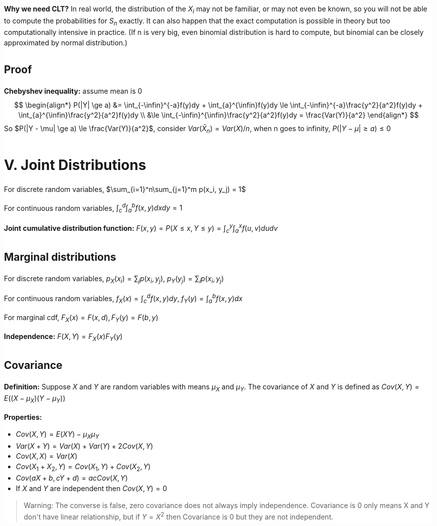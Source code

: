 **Why we need CLT?** In real world, the distribution of the $X_i$ may not be familiar, or may not even be known, so you will not be able to compute the probabilities for $S_n$ exactly. It can also happen that the exact computation is possible in theory but too computationally intensive in practice. (If n is very big, even binomial distribution is hard to compute, but binomial can be closely approximated by normal distribution.)

## Proof

**Chebyshev inequality:** assume mean is 0
$$
\begin{align*}
P(|Y| \ge a) &= \int_{-\infin}^{-a}f(y)dy + \int_{a}^{\infin}f(y)dy \le \int_{-\infin}^{-a}\frac{y^2}{a^2}f(y)dy + \int_{a}^{\infin}\frac{y^2}{a^2}f(y)dy \\
&\le \int_{-\infin}^{\infin}\frac{y^2}{a^2}f(y)dy = \frac{Var(Y)}{a^2}
\end{align*}
$$
So $P(|Y - \mu| \ge a) \le \frac{Var(Y)}{a^2}$, consider $Var(\bar{X}_n) = Var(X)/n$, when n goes to infinity, $P(|Y - \mu| \ge a) \le 0$

# V. Joint Distributions

For discrete random variables, $\sum_{i=1}^n\sum_{j=1}^m p(x_i, y_j) = 1$

For continuous random variables, $\int_c^d \int_a^b f(x, y)dx dy = 1$

**Joint cumulative distribution function:** $F(x, y) = P(X \le x, Y \le y) = \int_c^y \int_a^x f(u,v)dudv$

## Marginal distributions

For discrete random variables, $p_X(x_i) = \sum_jp(x_i, y_j),\ p_Y(y_j) = \sum_ip(x_i, y_j)$

For continuous random variables, $f_X(x) = \int_c^d f(x, y)dy,\ f_Y(y) = \int_a^b f(x, y)dx$

For marginal cdf, $F_X(x)=F(x, d), F_Y(y) = F(b, y)$

**Independence:** $F(X, Y) = F_X(x)F_Y(y)$

## Covariance

**Definition:** Suppose $X$ and $Y$ are random variables with means $\mu_X$ and $\mu_Y$. The covariance of $X$ and $Y$ is defined as $Cov(X, Y) = E((X-\mu_X)(Y-\mu_Y))$

**Properties:**

* $Cov(X,Y) = E(XY) - \mu_X \mu_Y$
* $Var(X+Y) = Var(X)+Var(Y)+2Cov(X, Y)$
* $Cov(X,X) = Var(X)$
* $Cov(X_1 + X_2, Y) = Cov(X_1, Y) + Cov(X_2, Y)$
* $Cov(aX+b, cY+d) = acCov(X, Y)$
* If $X$ and $Y$ are independent then $Cov(X,Y)=0$

> Warning: The converse is false, zero covariance does not always imply independence. Covariance is 0 only means X and Y don't have linear relationship, but if $Y = X^2$ then Covariance is 0 but they are not independent.
